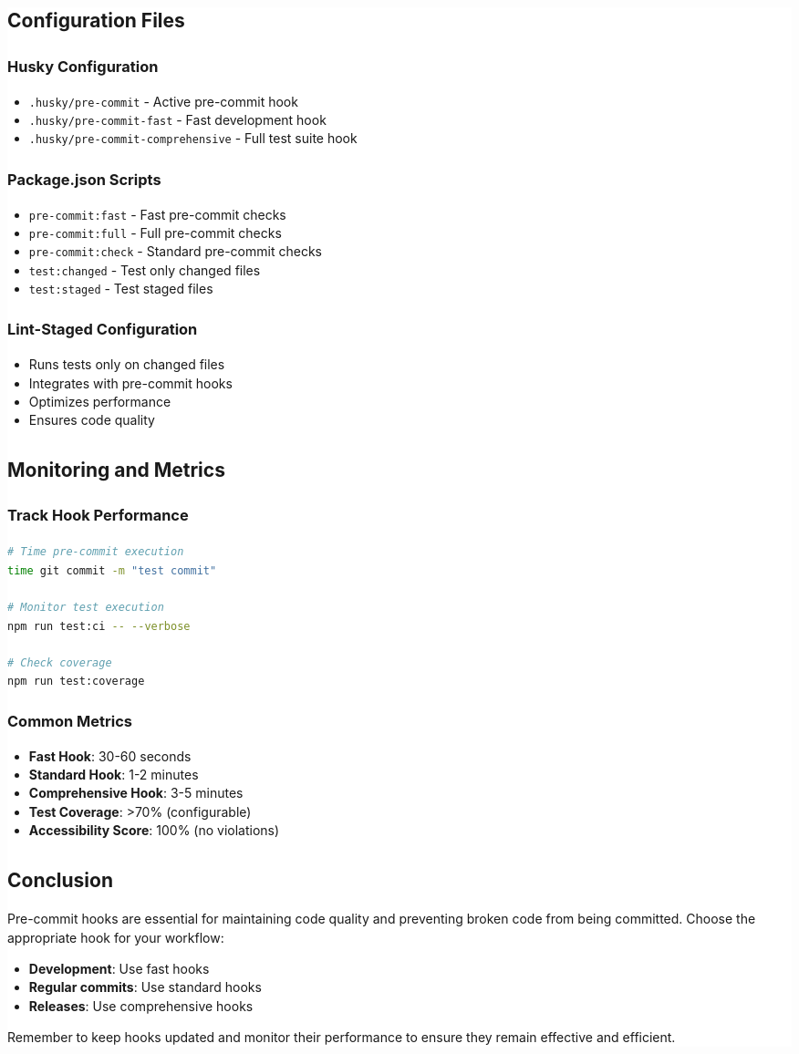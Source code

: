 ## Configuration Files

### Husky Configuration

- `.husky/pre-commit` - Active pre-commit hook
- `.husky/pre-commit-fast` - Fast development hook
- `.husky/pre-commit-comprehensive` - Full test suite hook

### Package.json Scripts

- `pre-commit:fast` - Fast pre-commit checks
- `pre-commit:full` - Full pre-commit checks
- `pre-commit:check` - Standard pre-commit checks
- `test:changed` - Test only changed files
- `test:staged` - Test staged files

### Lint-Staged Configuration

- Runs tests only on changed files
- Integrates with pre-commit hooks
- Optimizes performance
- Ensures code quality

## Monitoring and Metrics

### Track Hook Performance

```bash
# Time pre-commit execution
time git commit -m "test commit"

# Monitor test execution
npm run test:ci -- --verbose

# Check coverage
npm run test:coverage
```

### Common Metrics

- **Fast Hook**: 30-60 seconds
- **Standard Hook**: 1-2 minutes
- **Comprehensive Hook**: 3-5 minutes
- **Test Coverage**: >70% (configurable)
- **Accessibility Score**: 100% (no violations)

## Conclusion

Pre-commit hooks are essential for maintaining code quality and preventing broken code from being committed. Choose the appropriate hook for your workflow:

- **Development**: Use fast hooks
- **Regular commits**: Use standard hooks
- **Releases**: Use comprehensive hooks

Remember to keep hooks updated and monitor their performance to ensure they remain effective and efficient.
